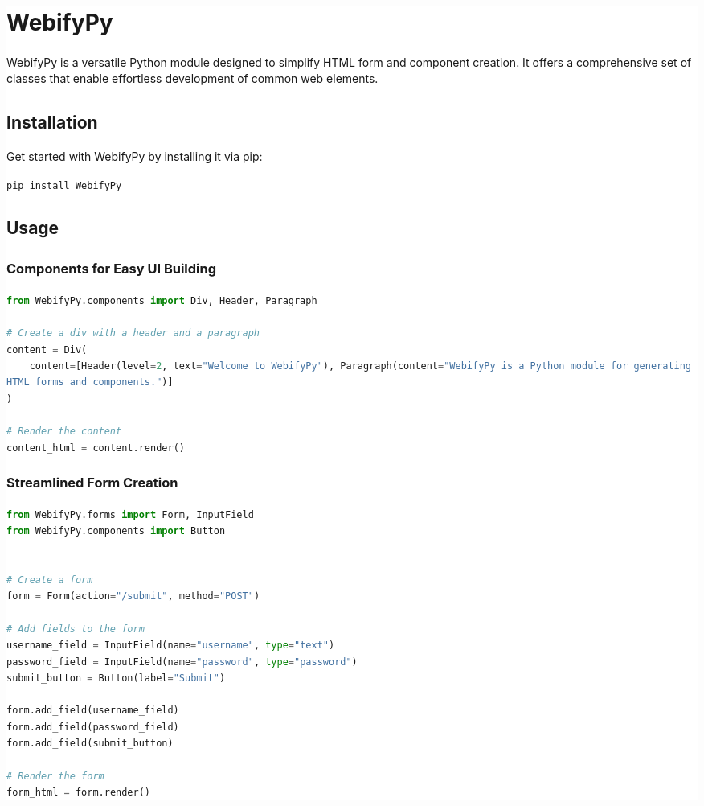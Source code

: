 # WebifyPy

WebifyPy is a versatile Python module designed to simplify HTML form and component creation. It offers a comprehensive set of classes that enable effortless development of common web elements.

## Installation

Get started with WebifyPy by installing it via pip:

```bash
pip install WebifyPy
```

## Usage


### Components for Easy UI Building

```python
from WebifyPy.components import Div, Header, Paragraph

# Create a div with a header and a paragraph
content = Div(
    content=[Header(level=2, text="Welcome to WebifyPy"), Paragraph(content="WebifyPy is a Python module for generating HTML forms and components.")]
)

# Render the content
content_html = content.render()
```

### Streamlined Form Creation

```python
from WebifyPy.forms import Form, InputField
from WebifyPy.components import Button


# Create a form
form = Form(action="/submit", method="POST")

# Add fields to the form
username_field = InputField(name="username", type="text")
password_field = InputField(name="password", type="password")
submit_button = Button(label="Submit")

form.add_field(username_field)
form.add_field(password_field)
form.add_field(submit_button)

# Render the form
form_html = form.render()
```
